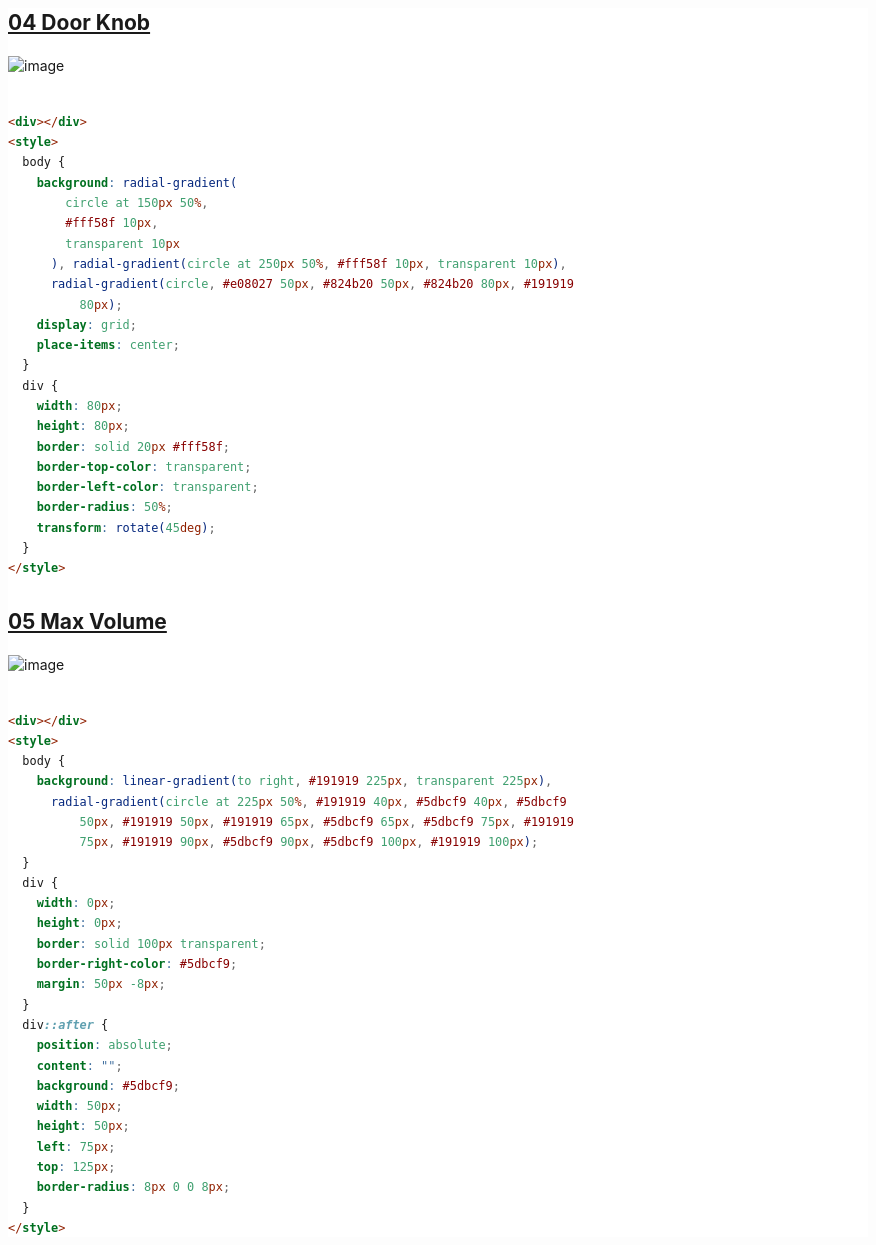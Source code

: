 ## [04 Door Knob](https://cssbattle.dev/play/64)
![image](https://github.com/chavikothari2711/CSS-Battle-solution/assets/61689704/e271ca8e-c9f4-47e6-a4a1-2f4997970e14)

```html

<div></div>
<style>
  body {
    background: radial-gradient(
        circle at 150px 50%,
        #fff58f 10px,
        transparent 10px
      ), radial-gradient(circle at 250px 50%, #fff58f 10px, transparent 10px),
      radial-gradient(circle, #e08027 50px, #824b20 50px, #824b20 80px, #191919
          80px);
    display: grid;
    place-items: center;
  }
  div {
    width: 80px;
    height: 80px;
    border: solid 20px #fff58f;
    border-top-color: transparent;
    border-left-color: transparent;
    border-radius: 50%;
    transform: rotate(45deg);
  }
</style>

```

## [05 Max Volume](https://cssbattle.dev/play/65)
![image](https://github.com/chavikothari2711/CSS-Battle-solution/assets/61689704/88e3e9f6-3457-4ce5-840e-ed7032f89377)

```html

<div></div>
<style>
  body {
    background: linear-gradient(to right, #191919 225px, transparent 225px),
      radial-gradient(circle at 225px 50%, #191919 40px, #5dbcf9 40px, #5dbcf9
          50px, #191919 50px, #191919 65px, #5dbcf9 65px, #5dbcf9 75px, #191919
          75px, #191919 90px, #5dbcf9 90px, #5dbcf9 100px, #191919 100px);
  }
  div {
    width: 0px;
    height: 0px;
    border: solid 100px transparent;
    border-right-color: #5dbcf9;
    margin: 50px -8px;
  }
  div::after {
    position: absolute;
    content: "";
    background: #5dbcf9;
    width: 50px;
    height: 50px;
    left: 75px;
    top: 125px;
    border-radius: 8px 0 0 8px;
  }
</style>
```
